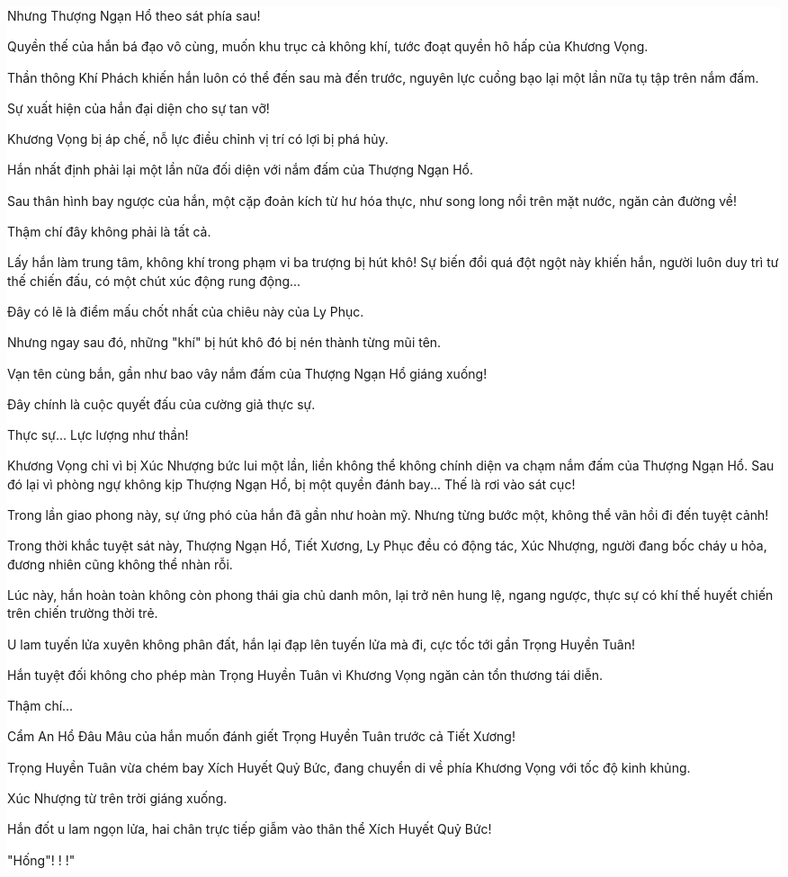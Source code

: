 Nhưng Thượng Ngạn Hổ theo sát phía sau!

Quyền thế của hắn bá đạo vô cùng, muốn khu trục cả không khí, tước đoạt quyền hô hấp của Khương Vọng.

Thần thông Khí Phách khiến hắn luôn có thể đến sau mà đến trước, nguyên lực cuồng bạo lại một lần nữa tụ tập trên nắm đấm.

Sự xuất hiện của hắn đại diện cho sự tan vỡ!

Khương Vọng bị áp chế, nỗ lực điều chỉnh vị trí có lợi bị phá hủy.

Hắn nhất định phải lại một lần nữa đối diện với nắm đấm của Thượng Ngạn Hổ.

Sau thân hình bay ngược của hắn, một cặp đoản kích từ hư hóa thực, như song long nổi trên mặt nước, ngăn cản đường về!

Thậm chí đây không phải là tất cả.

Lấy hắn làm trung tâm, không khí trong phạm vi ba trượng bị hút khô! Sự biến đổi quá đột ngột này khiến hắn, người luôn duy trì tư thế chiến đấu, có một chút xúc động rung động...

Đây có lẽ là điểm mấu chốt nhất của chiêu này của Ly Phục.

Nhưng ngay sau đó, những "khí" bị hút khô đó bị nén thành từng mũi tên.

Vạn tên cùng bắn, gần như bao vây nắm đấm của Thượng Ngạn Hổ giáng xuống!

Đây chính là cuộc quyết đấu của cường giả thực sự.

Thực sự... Lực lượng như thần!

Khương Vọng chỉ vì bị Xúc Nhượng bức lui một lần, liền không thể không chính diện va chạm nắm đấm của Thượng Ngạn Hổ. Sau đó lại vì phòng ngự không kịp Thượng Ngạn Hổ, bị một quyền đánh bay... Thế là rơi vào sát cục!

Trong lần giao phong này, sự ứng phó của hắn đã gần như hoàn mỹ. Nhưng từng bước một, không thể vãn hồi đi đến tuyệt cảnh!

Trong thời khắc tuyệt sát này, Thượng Ngạn Hổ, Tiết Xương, Ly Phục đều có động tác, Xúc Nhượng, người đang bốc cháy u hỏa, đương nhiên cũng không thể nhàn rỗi.

Lúc này, hắn hoàn toàn không còn phong thái gia chủ danh môn, lại trở nên hung lệ, ngang ngược, thực sự có khí thế huyết chiến trên chiến trường thời trẻ.

U lam tuyến lửa xuyên không phân đất, hắn lại đạp lên tuyến lửa mà đi, cực tốc tới gần Trọng Huyền Tuân!

Hắn tuyệt đối không cho phép màn Trọng Huyền Tuân vì Khương Vọng ngăn cản tổn thương tái diễn.

Thậm chí...

Cẩm An Hổ Đâu Mâu của hắn muốn đánh giết Trọng Huyền Tuân trước cả Tiết Xương!

Trọng Huyền Tuân vừa chém bay Xích Huyết Quỷ Bức, đang chuyển di về phía Khương Vọng với tốc độ kinh khủng.

Xúc Nhượng từ trên trời giáng xuống.

Hắn đốt u lam ngọn lửa, hai chân trực tiếp giẫm vào thân thể Xích Huyết Quỷ Bức!

"Hống"! ! !"
